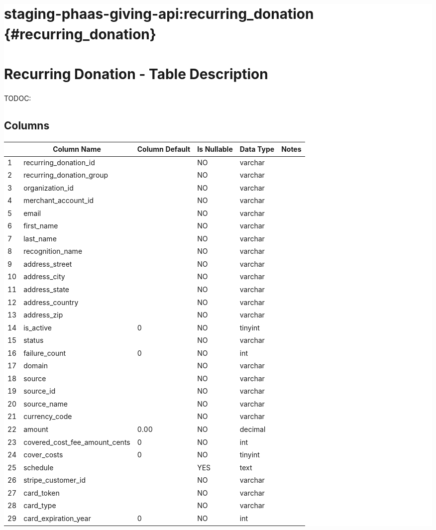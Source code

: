 # staging-phaas-giving-api:recurring_donation {#recurring_donation}

# Recurring Donation - Table Description

TODOC:

## Columns

| | Column Name | Column Default | Is Nullable | Data Type | Notes |
| ---- | ---- | ---- | ---- | ---- | ---- |
| 1 | recurring_donation_id | | NO | varchar |  |
| 2 | recurring_donation_group | | NO | varchar |  |
| 3 | organization_id | | NO | varchar |  |
| 4 | merchant_account_id |  | NO | varchar |  |
| 5 | email |  | NO | varchar |  |
| 6 | first_name |  | NO | varchar |  |
| 7 | last_name |  | NO | varchar |  |
| 8 | recognition_name |  | NO | varchar |  |
| 9 | address_street |  | NO | varchar |  |
| 10 | address_city |  | NO | varchar |  |
| 11 | address_state |  | NO | varchar |  |
| 12 | address_country |  | NO | varchar |  |
| 13 | address_zip |  | NO | varchar |  |
| 14 | is_active | 0 | NO | tinyint |  |
| 15 | status |  | NO | varchar |  |
| 16 | failure_count | 0 | NO | int |  |
| 17 | domain |  | NO | varchar |  |
| 18 | source |  | NO | varchar |  |
| 19 | source_id |  | NO | varchar |  |
| 20 | source_name |  | NO | varchar |  |
| 21 | currency_code |  | NO | varchar |  |
| 22 | amount | 0.00 | NO | decimal |  |
| 23 | covered_cost_fee_amount_cents | 0 | NO | int |  |
| 24 | cover_costs | 0 | NO | tinyint |  |
| 25 | schedule | | YES | text |  |
| 26 | stripe_customer_id |  | NO | varchar |  |
| 27 | card_token |  | NO | varchar |  |
| 28 | card_type |  | NO | varchar |  |
| 29 | card_expiration_year | 0 | NO | int |  |